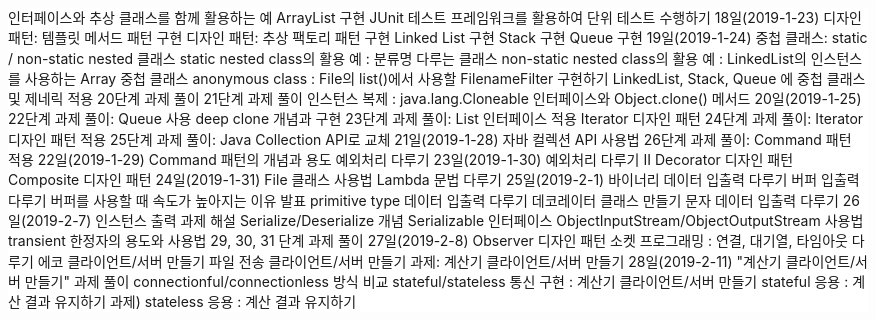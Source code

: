 인터페이스와 추상 클래스를 함께 활용하는 예
ArrayList 구현
JUnit 테스트 프레임워크를 활용하여 단위 테스트 수행하기
18일(2019-1-23)
디자인 패턴: 템플릿 메서드 패턴 구현
디자인 패턴: 추상 팩토리 패턴 구현
Linked List 구현
Stack 구현
Queue 구현
19일(2019-1-24)
중첩 클래스: static / non-static nested 클래스
static nested class의 활용 예 : 분류명 다루는 클래스
non-static nested class의 활용 예 : LinkedList의 인스턴스를 사용하는 Array 중첩 클래스
anonymous class : File의 list()에서 사용할 FilenameFilter 구현하기
LinkedList, Stack, Queue 에 중첩 클래스 및 제네릭 적용
20단계 과제 풀이
21단계 과제 풀이
인스턴스 복제 : java.lang.Cloneable 인터페이스와 Object.clone() 메서드
20일(2019-1-25)
22단계 과제 풀이: Queue 사용
deep clone 개념과 구현
23단계 과제 풀이: List 인터페이스 적용
Iterator 디자인 패턴
24단계 과제 풀이: Iterator 디자인 패턴 적용
25단계 과제 풀이: Java Collection API로 교체
21일(2019-1-28)
자바 컬렉션 API 사용법
26단계 과제 풀이: Command 패턴 적용
22일(2019-1-29)
Command 패턴의 개념과 용도
예외처리 다루기
23일(2019-1-30)
예외처리 다루기 II
Decorator 디자인 패턴
Composite 디자인 패턴
24일(2019-1-31)
File 클래스 사용법
Lambda 문법 다루기
25일(2019-2-1)
바이너리 데이터 입출력 다루기
버퍼 입출력 다루기
버퍼를 사용할 때 속도가 높아지는 이유 발표
primitive type 데이터 입출력 다루기
데코레이터 클래스 만들기
문자 데이터 입출력 다루기
26일(2019-2-7)
인스턴스 출력 과제 해설
Serialize/Deserialize 개념
Serializable 인터페이스
ObjectInputStream/ObjectOutputStream 사용법
transient 한정자의 용도와 사용법
29, 30, 31 단계 과제 풀이
27일(2019-2-8)
Observer 디자인 패턴
소켓 프로그래밍 : 연결, 대기열, 타임아웃 다루기
에코 클라이언트/서버 만들기
파일 전송 클라이언트/서버 만들기
과제: 계산기 클라이언트/서버 만들기
28일(2019-2-11)
"계산기 클라이언트/서버 만들기" 과제 풀이
connectionful/connectionless 방식 비교
stateful/stateless 통신 구현 : 계산기 클라이언트/서버 만들기
stateful 응용 : 계산 결과 유지하기
과제) stateless 응용 : 계산 결과 유지하기